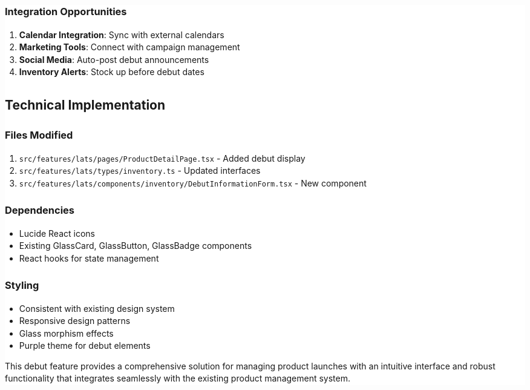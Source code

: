 ### Integration Opportunities
1. **Calendar Integration**: Sync with external calendars
2. **Marketing Tools**: Connect with campaign management
3. **Social Media**: Auto-post debut announcements
4. **Inventory Alerts**: Stock up before debut dates

## Technical Implementation

### Files Modified
1. `src/features/lats/pages/ProductDetailPage.tsx` - Added debut display
2. `src/features/lats/types/inventory.ts` - Updated interfaces
3. `src/features/lats/components/inventory/DebutInformationForm.tsx` - New component

### Dependencies
- Lucide React icons
- Existing GlassCard, GlassButton, GlassBadge components
- React hooks for state management

### Styling
- Consistent with existing design system
- Responsive design patterns
- Glass morphism effects
- Purple theme for debut elements

This debut feature provides a comprehensive solution for managing product launches with an intuitive interface and robust functionality that integrates seamlessly with the existing product management system.
